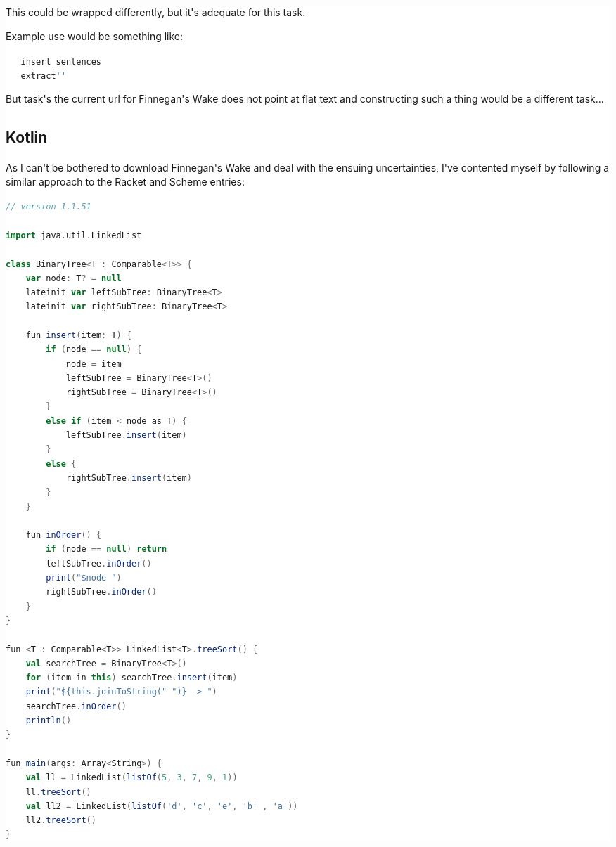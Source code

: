 
This could be wrapped differently, but it's adequate for this task.

Example use would be something like:

```j
   insert sentences
   extract''
```


But task's the current url for Finnegan's Wake does not point at flat text and constructing such a thing would be a different task...


## Kotlin

As I can't be bothered to download Finnegan's Wake and deal with the ensuing uncertainties, I've contented myself by following a similar approach to the Racket and Scheme entries:

```scala
// version 1.1.51

import java.util.LinkedList

class BinaryTree<T : Comparable<T>> {
    var node: T? = null
    lateinit var leftSubTree: BinaryTree<T>
    lateinit var rightSubTree: BinaryTree<T>

    fun insert(item: T) {
        if (node == null) {
            node = item
            leftSubTree = BinaryTree<T>()
            rightSubTree = BinaryTree<T>()
        }
        else if (item < node as T) { 
            leftSubTree.insert(item)
        }
        else {
            rightSubTree.insert(item)
        }
    }

    fun inOrder() {
        if (node == null) return
        leftSubTree.inOrder()
        print("$node ")
        rightSubTree.inOrder()
    }
}

fun <T : Comparable<T>> LinkedList<T>.treeSort() {
    val searchTree = BinaryTree<T>()
    for (item in this) searchTree.insert(item)
    print("${this.joinToString(" ")} -> ")
    searchTree.inOrder()
    println()
}

fun main(args: Array<String>) {
    val ll = LinkedList(listOf(5, 3, 7, 9, 1))
    ll.treeSort()
    val ll2 = LinkedList(listOf('d', 'c', 'e', 'b' , 'a'))
    ll2.treeSort()
}
```
